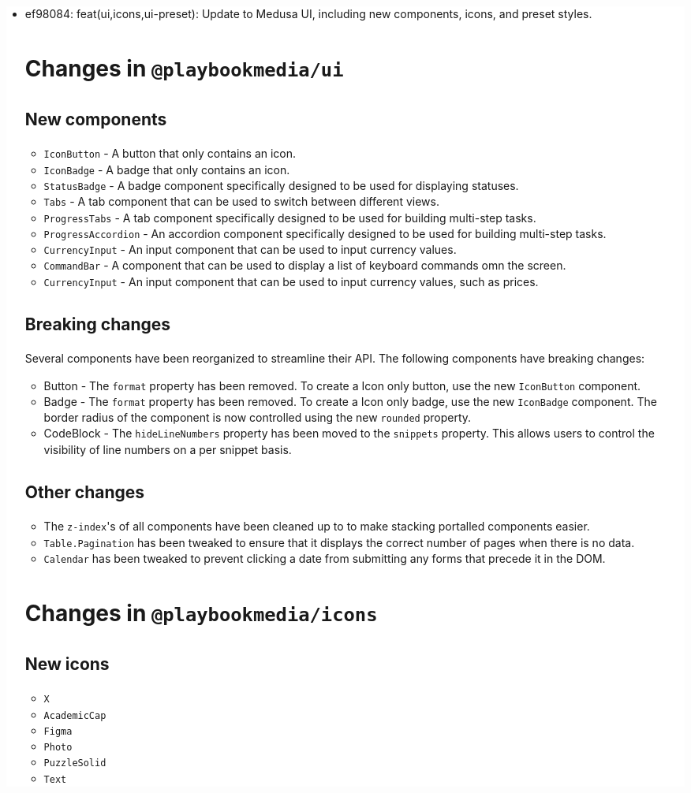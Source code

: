 -   ef98084: feat(ui,icons,ui-preset): Update to Medusa UI, including new components, icons, and preset styles.

    # Changes in `@playbookmedia/ui`

    ## New components

    -   `IconButton` - A button that only contains an icon.
    -   `IconBadge` - A badge that only contains an icon.
    -   `StatusBadge` - A badge component specifically designed to be used for displaying statuses.
    -   `Tabs` - A tab component that can be used to switch between different views.
    -   `ProgressTabs` - A tab component specifically designed to be used for building multi-step tasks.
    -   `ProgressAccordion` - An accordion component specifically designed to be used for building multi-step tasks.
    -   `CurrencyInput` - An input component that can be used to input currency values.
    -   `CommandBar` - A component that can be used to display a list of keyboard commands omn the screen.
    -   `CurrencyInput` - An input component that can be used to input currency values, such as prices.

    ## Breaking changes

    Several components have been reorganized to streamline their API. The following components have breaking changes:

    -   Button - The `format` property has been removed. To create a Icon only button, use the new `IconButton` component.
    -   Badge - The `format` property has been removed. To create a Icon only badge, use the new `IconBadge` component. The border radius of the component is now controlled using the new `rounded` property.
    -   CodeBlock - The `hideLineNumbers` property has been moved to the `snippets` property. This allows users to control the visibility of line numbers on a per snippet basis.

    ## Other changes

    -   The `z-index`'s of all components have been cleaned up to to make stacking portalled components easier.
    -   `Table.Pagination` has been tweaked to ensure that it displays the correct number of pages when there is no data.
    -   `Calendar` has been tweaked to prevent clicking a date from submitting any forms that precede it in the DOM.

    # Changes in `@playbookmedia/icons`

    ## New icons

    -   `X`
    -   `AcademicCap`
    -   `Figma`
    -   `Photo`
    -   `PuzzleSolid`
    -   `Text`
